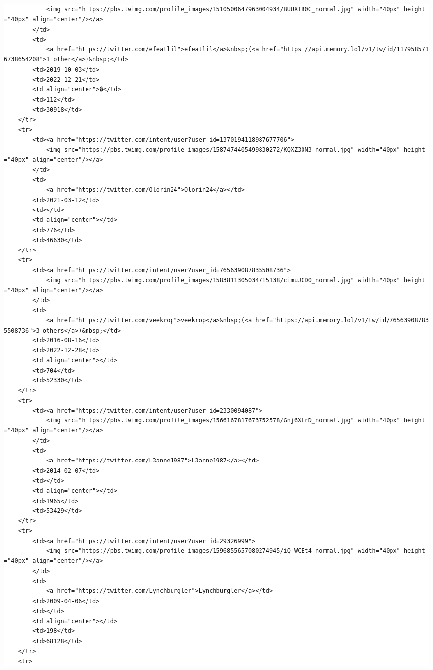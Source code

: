                 <img src="https://pbs.twimg.com/profile_images/1510500647963004934/BUUXTB0C_normal.jpg" width="40px" height="40px" align="center"/></a>
            </td>
            <td>
                <a href="https://twitter.com/efeatlil">efeatlil</a>&nbsp;(<a href="https://api.memory.lol/v1/tw/id/1179585716738654208">1 other</a>)&nbsp;</td>
            <td>2019-10-03</td>
            <td>2022-12-21</td>
            <td align="center">🔒</td>
            <td>112</td>
            <td>30918</td>
        </tr>
        <tr>
            <td><a href="https://twitter.com/intent/user?user_id=1370194118987677706">
                <img src="https://pbs.twimg.com/profile_images/1587474405499830272/KQXZ30N3_normal.jpg" width="40px" height="40px" align="center"/></a>
            </td>
            <td>
                <a href="https://twitter.com/Olorin24">Olorin24</a></td>
            <td>2021-03-12</td>
            <td></td>
            <td align="center"></td>
            <td>776</td>
            <td>46630</td>
        </tr>
        <tr>
            <td><a href="https://twitter.com/intent/user?user_id=765639087835508736">
                <img src="https://pbs.twimg.com/profile_images/1583811305034715138/cimuJCD0_normal.jpg" width="40px" height="40px" align="center"/></a>
            </td>
            <td>
                <a href="https://twitter.com/veekrop">veekrop</a>&nbsp;(<a href="https://api.memory.lol/v1/tw/id/765639087835508736">3 others</a>)&nbsp;</td>
            <td>2016-08-16</td>
            <td>2022-12-28</td>
            <td align="center"></td>
            <td>704</td>
            <td>52330</td>
        </tr>
        <tr>
            <td><a href="https://twitter.com/intent/user?user_id=2330094087">
                <img src="https://pbs.twimg.com/profile_images/1566167817673752578/Gnj6XLrD_normal.jpg" width="40px" height="40px" align="center"/></a>
            </td>
            <td>
                <a href="https://twitter.com/L3anne1987">L3anne1987</a></td>
            <td>2014-02-07</td>
            <td></td>
            <td align="center"></td>
            <td>1965</td>
            <td>53429</td>
        </tr>
        <tr>
            <td><a href="https://twitter.com/intent/user?user_id=29326999">
                <img src="https://pbs.twimg.com/profile_images/1596855657080274945/iQ-WCEt4_normal.jpg" width="40px" height="40px" align="center"/></a>
            </td>
            <td>
                <a href="https://twitter.com/Lynchburgler">Lynchburgler</a></td>
            <td>2009-04-06</td>
            <td></td>
            <td align="center"></td>
            <td>198</td>
            <td>68128</td>
        </tr>
        <tr>